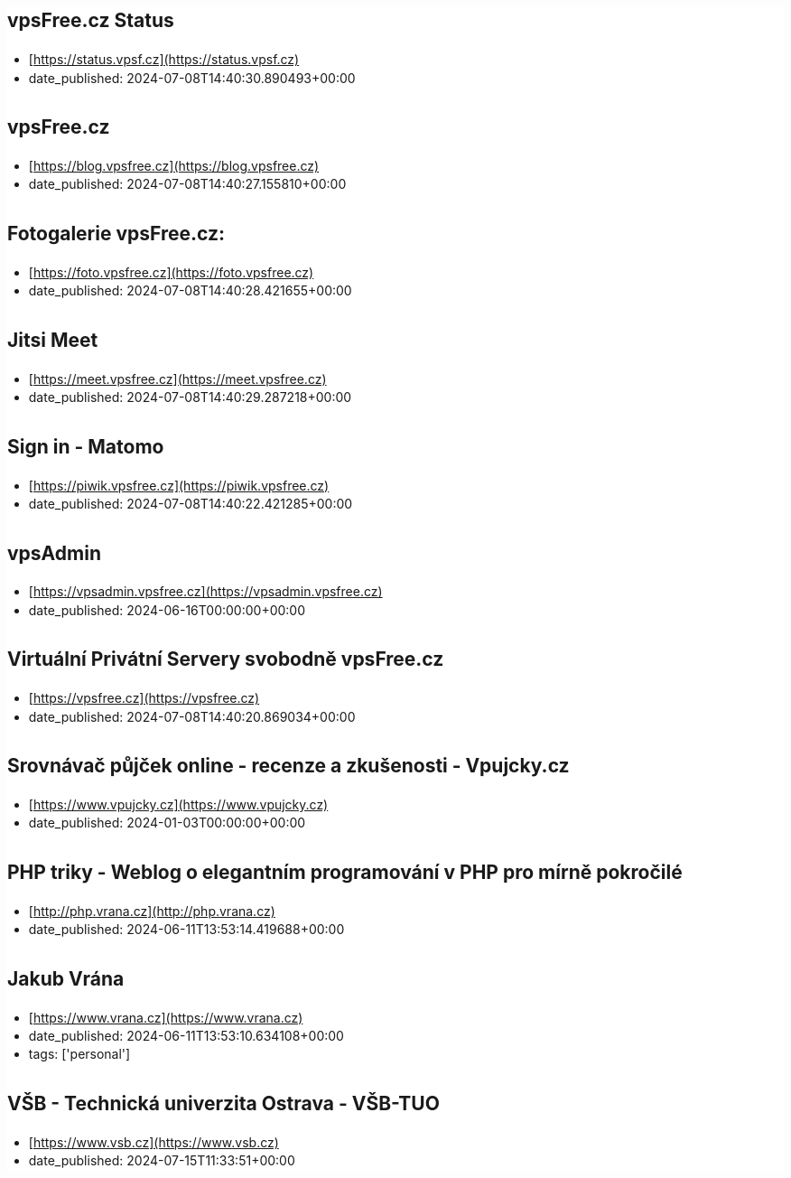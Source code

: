  ## vpsFree.cz Status
 - [https://status.vpsf.cz](https://status.vpsf.cz)
 - date_published: 2024-07-08T14:40:30.890493+00:00

 ## vpsFree.cz
 - [https://blog.vpsfree.cz](https://blog.vpsfree.cz)
 - date_published: 2024-07-08T14:40:27.155810+00:00

 ## Fotogalerie vpsFree.cz:
 - [https://foto.vpsfree.cz](https://foto.vpsfree.cz)
 - date_published: 2024-07-08T14:40:28.421655+00:00

 ## Jitsi Meet
 - [https://meet.vpsfree.cz](https://meet.vpsfree.cz)
 - date_published: 2024-07-08T14:40:29.287218+00:00

 ## Sign in - Matomo
 - [https://piwik.vpsfree.cz](https://piwik.vpsfree.cz)
 - date_published: 2024-07-08T14:40:22.421285+00:00

 ## vpsAdmin
 - [https://vpsadmin.vpsfree.cz](https://vpsadmin.vpsfree.cz)
 - date_published: 2024-06-16T00:00:00+00:00

 ## Virtuální Privátní Servery svobodně vpsFree.cz
 - [https://vpsfree.cz](https://vpsfree.cz)
 - date_published: 2024-07-08T14:40:20.869034+00:00

 ## Srovnávač půjček online - recenze a zkušenosti - Vpujcky.cz
 - [https://www.vpujcky.cz](https://www.vpujcky.cz)
 - date_published: 2024-01-03T00:00:00+00:00

 ## PHP triky - Weblog o elegantním programování v PHP pro mírně pokročilé
 - [http://php.vrana.cz](http://php.vrana.cz)
 - date_published: 2024-06-11T13:53:14.419688+00:00

 ## Jakub Vrána
 - [https://www.vrana.cz](https://www.vrana.cz)
 - date_published: 2024-06-11T13:53:10.634108+00:00
 - tags: ['personal']

 ## VŠB - Technická univerzita Ostrava - VŠB-TUO
 - [https://www.vsb.cz](https://www.vsb.cz)
 - date_published: 2024-07-15T11:33:51+00:00
